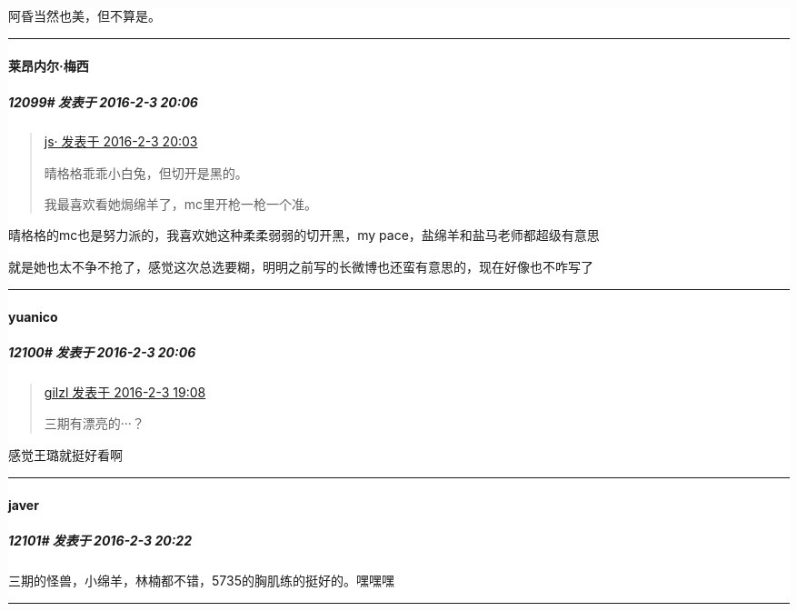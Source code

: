 
阿昏当然也美，但不算是。







-----

####  莱昂内尔·梅西  
##### 12099#       发表于 2016-2-3 20:06



<blockquote><a href="httphttps://bbs.saraba1st.com/2b/forum.php?mod=redirect&amp;goto=findpost&amp;pid=31485747&amp;ptid=1105387" target="_blank">js· 发表于 2016-2-3 20:03</a>

晴格格乖乖小白兔，但切开是黑的。

我最喜欢看她焗绵羊了，mc里开枪一枪一个准。</blockquote>
晴格格的mc也是努力派的，我喜欢她这种柔柔弱弱的切开黑，my pace，盐绵羊和盐马老师都超级有意思

就是她也太不争不抢了，感觉这次总选要糊，明明之前写的长微博也还蛮有意思的，现在好像也不咋写了







-----

####  yuanico  
##### 12100#       发表于 2016-2-3 20:06



<blockquote><a href="httphttps://bbs.saraba1st.com/2b/forum.php?mod=redirect&amp;goto=findpost&amp;pid=31485339&amp;ptid=1105387" target="_blank">gilzl 发表于 2016-2-3 19:08</a>

三期有漂亮的···？</blockquote>
感觉王璐就挺好看啊







-----

####  javer  
##### 12101#       发表于 2016-2-3 20:22




三期的怪兽，小绵羊，林楠都不错，5735的胸肌练的挺好的。嘿嘿嘿







-----
